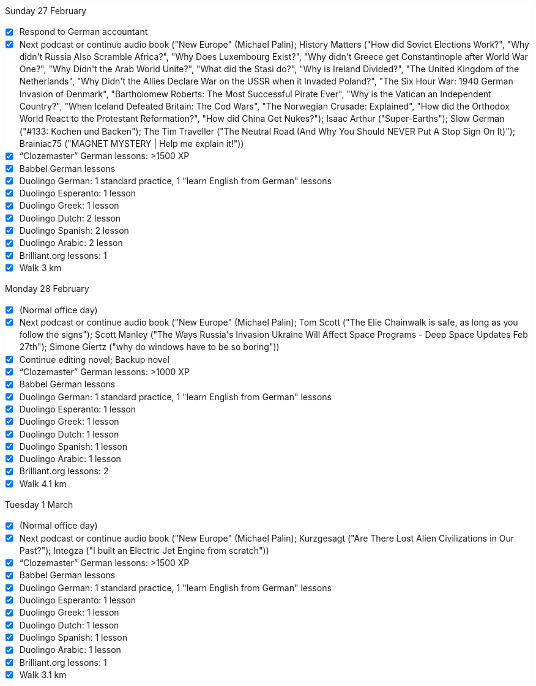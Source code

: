Sunday 27 February

- [x] Respond to German accountant
- [x] Next podcast or continue audio book ("New Europe" (Michael Palin); History Matters ("How did Soviet Elections Work?", "Why didn't Russia Also Scramble Africa?", "Why Does Luxembourg Exist?", "Why didn't Greece get Constantinople after World War One?", "Why Didn't the Arab World Unite?", "What did the Stasi do?", "Why is Ireland Divided?", "The United Kingdom of the Netherlands", "Why Didn't the Allies Declare War on the USSR when it Invaded Poland?", "The Six Hour War: 1940 German Invasion of Denmark", "Bartholomew Roberts: The Most Successful Pirate Ever", "Why is the Vatican an Independent Country?", "When Iceland Defeated Britain: The Cod Wars", "The Norwegian Crusade: Explained", "How did the Orthodox World React to the Protestant Reformation?", "How did China Get Nukes?"); Isaac Arthur ("Super-Earths"); Slow German ("#133: Kochen und Backen"); The Tim Traveller ("The Neutral Road (And Why You Should NEVER Put A Stop Sign On It)"); Brainiac75 ("MAGNET MYSTERY | Help me explain it!"))
- [x] “Clozemaster” German lessons: >1500 XP
- [x] Babbel German lessons
- [x] Duolingo German: 1 standard practice, 1 "learn English from German" lessons
- [x] Duolingo Esperanto: 1 lesson
- [x] Duolingo Greek: 1 lesson
- [x] Duolingo Dutch: 2 lesson
- [x] Duolingo Spanish: 2 lesson
- [x] Duolingo Arabic: 2 lesson
- [x] Brilliant.org lessons: 1
- [x] Walk 3 km

Monday 28 February

- [x] (Normal office day)
- [x] Next podcast or continue audio book ("New Europe" (Michael Palin); Tom Scott ("The Elie Chainwalk is safe, as long as you follow the signs"); Scott Manley ("The Ways Russia's Invasion Ukraine Will Affect Space Programs - Deep Space Updates Feb 27th"); Simone Giertz ("why do windows have to be so boring"))
- [x] Continue editing novel; Backup novel
- [x] “Clozemaster” German lessons: >1000 XP
- [x] Babbel German lessons
- [x] Duolingo German: 1 standard practice, 1 "learn English from German" lessons
- [x] Duolingo Esperanto: 1 lesson
- [x] Duolingo Greek: 1 lesson
- [x] Duolingo Dutch: 1 lesson
- [x] Duolingo Spanish: 1 lesson
- [x] Duolingo Arabic: 1 lesson
- [x] Brilliant.org lessons: 2
- [x] Walk 4.1 km

Tuesday 1 March

- [x] (Normal office day)
- [x] Next podcast or continue audio book ("New Europe" (Michael Palin); Kurzgesagt ("Are There Lost Alien Civilizations in Our Past?"); Integza ("I built an Electric Jet Engine from scratch"))
- [x] “Clozemaster” German lessons: >1500 XP
- [x] Babbel German lessons
- [x] Duolingo German: 1 standard practice, 1 "learn English from German" lessons
- [x] Duolingo Esperanto: 1 lesson
- [x] Duolingo Greek: 1 lesson
- [x] Duolingo Dutch: 1 lesson
- [x] Duolingo Spanish: 1 lesson
- [x] Duolingo Arabic: 1 lesson
- [x] Brilliant.org lessons: 1
- [x] Walk 3.1 km
